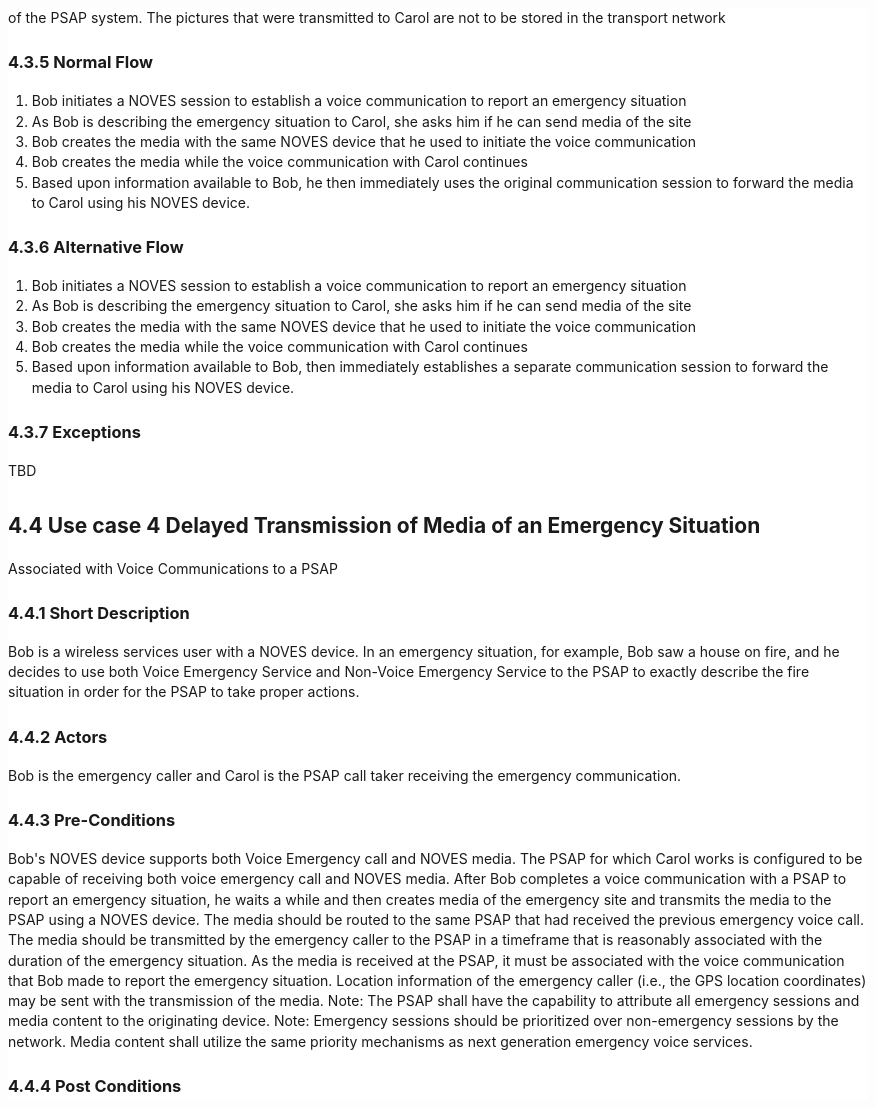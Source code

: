 of the PSAP system. The pictures that were transmitted to Carol are not to be
stored in the transport network
### 4.3.5 Normal Flow
1) Bob initiates a NOVES session to establish a voice communication to report
an emergency situation
2) As Bob is describing the emergency situation to Carol, she asks him if he
can send media of the site
3) Bob creates the media with the same NOVES device that he used to initiate
the voice communication
4) Bob creates the media while the voice communication with Carol continues
5) Based upon information available to Bob, he then immediately uses the
original communication session to forward the media to Carol using his NOVES
device.
### 4.3.6 Alternative Flow
1) Bob initiates a NOVES session to establish a voice communication to report
an emergency situation
2) As Bob is describing the emergency situation to Carol, she asks him if he
can send media of the site
3) Bob creates the media with the same NOVES device that he used to initiate
the voice communication
4) Bob creates the media while the voice communication with Carol continues
5) Based upon information available to Bob, then immediately establishes a
separate communication session to forward the media to Carol using his NOVES
device.
### 4.3.7 Exceptions
TBD
## 4.4 Use case 4 Delayed Transmission of Media of an Emergency Situation
Associated with Voice Communications to a PSAP
### 4.4.1 Short Description
Bob is a wireless services user with a NOVES device. In an emergency
situation, for example, Bob saw a house on fire, and he decides to use both
Voice Emergency Service and Non-Voice Emergency Service to the PSAP to exactly
describe the fire situation in order for the PSAP to take proper actions.
### 4.4.2 Actors
Bob is the emergency caller and Carol is the PSAP call taker receiving the
emergency communication.
### 4.4.3 Pre-Conditions
Bob's NOVES device supports both Voice Emergency call and NOVES media. The
PSAP for which Carol works is configured to be capable of receiving both voice
emergency call and NOVES media.
After Bob completes a voice communication with a PSAP to report an emergency
situation, he waits a while and then creates media of the emergency site and
transmits the media to the PSAP using a NOVES device. The media should be
routed to the same PSAP that had received the previous emergency voice call.
The media should be transmitted by the emergency caller to the PSAP in a
timeframe that is reasonably associated with the duration of the emergency
situation. As the media is received at the PSAP, it must be associated with
the voice communication that Bob made to report the emergency situation.
Location information of the emergency caller (i.e., the GPS location
coordinates) may be sent with the transmission of the media.
Note: The PSAP shall have the capability to attribute all emergency sessions
and media content to the originating device.
Note: Emergency sessions should be prioritized over non-emergency sessions by
the network. Media content shall utilize the same priority mechanisms as next
generation emergency voice services.
### 4.4.4 Post Conditions
